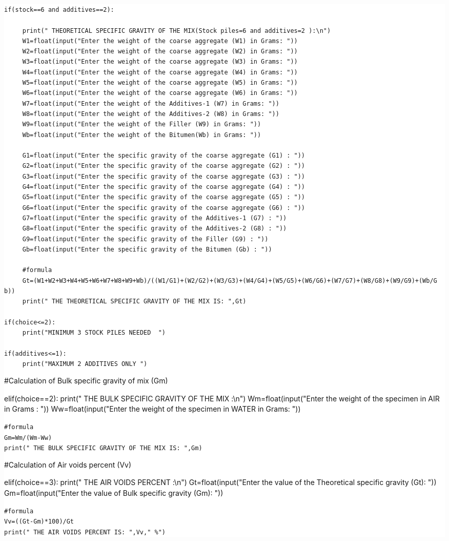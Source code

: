     if(stock==6 and additives==2):

         print(" THEORETICAL SPECIFIC GRAVITY OF THE MIX(Stock piles=6 and additives=2 ):\n")
         W1=float(input("Enter the weight of the coarse aggregate (W1) in Grams: "))
         W2=float(input("Enter the weight of the coarse aggregate (W2) in Grams: "))
         W3=float(input("Enter the weight of the coarse aggregate (W3) in Grams: "))
         W4=float(input("Enter the weight of the coarse aggregate (W4) in Grams: "))
         W5=float(input("Enter the weight of the coarse aggregate (W5) in Grams: "))
         W6=float(input("Enter the weight of the coarse aggregate (W6) in Grams: "))
         W7=float(input("Enter the weight of the Additives-1 (W7) in Grams: "))
         W8=float(input("Enter the weight of the Additives-2 (W8) in Grams: "))
         W9=float(input("Enter the weight of the Filler (W9) in Grams: "))
         Wb=float(input("Enter the weight of the Bitumen(Wb) in Grams: "))

         G1=float(input("Enter the specific gravity of the coarse aggregate (G1) : "))
         G2=float(input("Enter the specific gravity of the coarse aggregate (G2) : "))  
         G3=float(input("Enter the specific gravity of the coarse aggregate (G3) : "))
         G4=float(input("Enter the specific gravity of the coarse aggregate (G4) : "))
         G5=float(input("Enter the specific gravity of the coarse aggregate (G5) : "))
         G6=float(input("Enter the specific gravity of the coarse aggregate (G6) : "))
         G7=float(input("Enter the specific gravity of the Additives-1 (G7) : "))
         G8=float(input("Enter the specific gravity of the Additives-2 (G8) : "))
         G9=float(input("Enter the specific gravity of the Filler (G9) : "))
         Gb=float(input("Enter the specific gravity of the Bitumen (Gb) : "))

         #formula
         Gt=(W1+W2+W3+W4+W5+W6+W7+W8+W9+Wb)/((W1/G1)+(W2/G2)+(W3/G3)+(W4/G4)+(W5/G5)+(W6/G6)+(W7/G7)+(W8/G8)+(W9/G9)+(Wb/Gb))
         print(" THE THEORETICAL SPECIFIC GRAVITY OF THE MIX IS: ",Gt)
    
    if(choice<=2):
         print("MINIMUM 3 STOCK PILES NEEDED  ")
    
    if(additives<=1):
         print("MAXIMUM 2 ADDITIVES ONLY ")
         
#Calculation of Bulk specific gravity of mix (Gm)

elif(choice==2):
    print(" THE BULK SPECIFIC GRAVITY OF THE MIX :\n")
    Wm=float(input("Enter the weight of the specimen in AIR in Grams : "))
    Ww=float(input("Enter the weight of the specimen in WATER in Grams: "))
    
    #formula
    Gm=Wm/(Wm-Ww)
    print(" THE BULK SPECIFIC GRAVITY OF THE MIX IS: ",Gm)
    
#Calculation of  Air voids percent (Vv)

elif(choice==3):
    print(" THE AIR VOIDS PERCENT :\n")
    Gt=float(input("Enter the value of the Theoretical specific gravity (Gt): "))
    Gm=float(input("Enter the value of Bulk specific gravity (Gm): "))
    
    #formula
    Vv=((Gt-Gm)*100)/Gt
    print(" THE AIR VOIDS PERCENT IS: ",Vv," %")
    